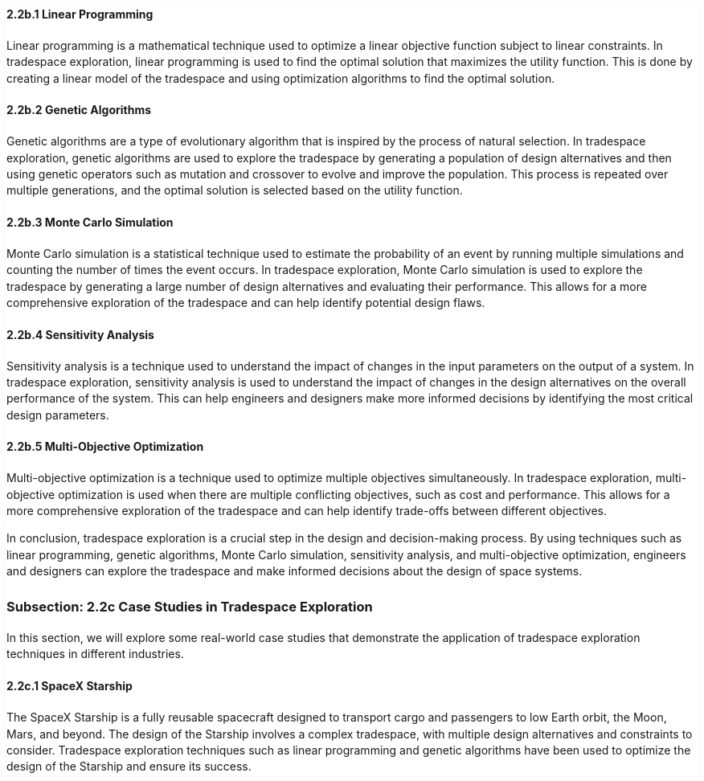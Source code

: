 #### 2.2b.1 Linear Programming

Linear programming is a mathematical technique used to optimize a linear objective function subject to linear constraints. In tradespace exploration, linear programming is used to find the optimal solution that maximizes the utility function. This is done by creating a linear model of the tradespace and using optimization algorithms to find the optimal solution.

#### 2.2b.2 Genetic Algorithms

Genetic algorithms are a type of evolutionary algorithm that is inspired by the process of natural selection. In tradespace exploration, genetic algorithms are used to explore the tradespace by generating a population of design alternatives and then using genetic operators such as mutation and crossover to evolve and improve the population. This process is repeated over multiple generations, and the optimal solution is selected based on the utility function.

#### 2.2b.3 Monte Carlo Simulation

Monte Carlo simulation is a statistical technique used to estimate the probability of an event by running multiple simulations and counting the number of times the event occurs. In tradespace exploration, Monte Carlo simulation is used to explore the tradespace by generating a large number of design alternatives and evaluating their performance. This allows for a more comprehensive exploration of the tradespace and can help identify potential design flaws.

#### 2.2b.4 Sensitivity Analysis

Sensitivity analysis is a technique used to understand the impact of changes in the input parameters on the output of a system. In tradespace exploration, sensitivity analysis is used to understand the impact of changes in the design alternatives on the overall performance of the system. This can help engineers and designers make more informed decisions by identifying the most critical design parameters.

#### 2.2b.5 Multi-Objective Optimization

Multi-objective optimization is a technique used to optimize multiple objectives simultaneously. In tradespace exploration, multi-objective optimization is used when there are multiple conflicting objectives, such as cost and performance. This allows for a more comprehensive exploration of the tradespace and can help identify trade-offs between different objectives.

In conclusion, tradespace exploration is a crucial step in the design and decision-making process. By using techniques such as linear programming, genetic algorithms, Monte Carlo simulation, sensitivity analysis, and multi-objective optimization, engineers and designers can explore the tradespace and make informed decisions about the design of space systems. 





### Subsection: 2.2c Case Studies in Tradespace Exploration

In this section, we will explore some real-world case studies that demonstrate the application of tradespace exploration techniques in different industries.

#### 2.2c.1 SpaceX Starship

The SpaceX Starship is a fully reusable spacecraft designed to transport cargo and passengers to low Earth orbit, the Moon, Mars, and beyond. The design of the Starship involves a complex tradespace, with multiple design alternatives and constraints to consider. Tradespace exploration techniques such as linear programming and genetic algorithms have been used to optimize the design of the Starship and ensure its success.
